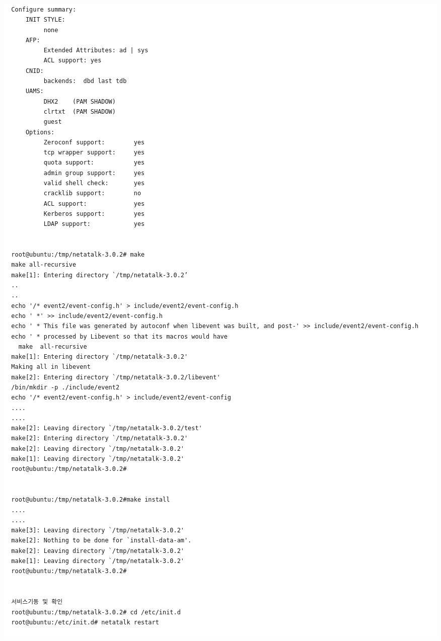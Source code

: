   ~~~
	Configure summary:
	    INIT STYLE:
	         none
	    AFP:
	         Extended Attributes: ad | sys
	         ACL support: yes
	    CNID:
	         backends:  dbd last tdb
	    UAMS:
	         DHX2    (PAM SHADOW)
	         clrtxt  (PAM SHADOW)
	         guest
	    Options:
	         Zeroconf support:        yes
	         tcp wrapper support:     yes
	         quota support:           yes
	         admin group support:     yes
	         valid shell check:       yes
	         cracklib support:        no
	         ACL support:             yes
	         Kerberos support:        yes
	         LDAP support:            yes
	 
	 
	root@ubuntu:/tmp/netatalk-3.0.2# make
	make all-recursive
	make[1]: Entering directory `/tmp/netatalk-3.0.2’
	..
	..
	echo '/* event2/event-config.h' > include/event2/event-config.h
	echo ' *' >> include/event2/event-config.h
	echo ' * This file was generated by autoconf when libevent was built, and post-' >> include/event2/event-config.h
	echo ' * processed by Libevent so that its macros would have         
	  make  all-recursive
	make[1]: Entering directory `/tmp/netatalk-3.0.2'
	Making all in libevent
	make[2]: Entering directory `/tmp/netatalk-3.0.2/libevent'
	/bin/mkdir -p ./include/event2
	echo '/* event2/event-config.h' > include/event2/event-config       
	....
	....
	make[2]: Leaving directory `/tmp/netatalk-3.0.2/test'
	make[2]: Entering directory `/tmp/netatalk-3.0.2'
	make[2]: Leaving directory `/tmp/netatalk-3.0.2'
	make[1]: Leaving directory `/tmp/netatalk-3.0.2'
	root@ubuntu:/tmp/netatalk-3.0.2#
	
	
	root@ubuntu:/tmp/netatalk-3.0.2#make install
	....
	....
	make[3]: Leaving directory `/tmp/netatalk-3.0.2'
	make[2]: Nothing to be done for `install-data-am'.
	make[2]: Leaving directory `/tmp/netatalk-3.0.2'
	make[1]: Leaving directory `/tmp/netatalk-3.0.2'
	root@ubuntu:/tmp/netatalk-3.0.2#
	
	
	서비스기동 및 확인
	root@ubuntu:/tmp/netatalk-3.0.2# cd /etc/init.d
	root@ubuntu:/etc/init.d# netatalk restart
	
  ~~~